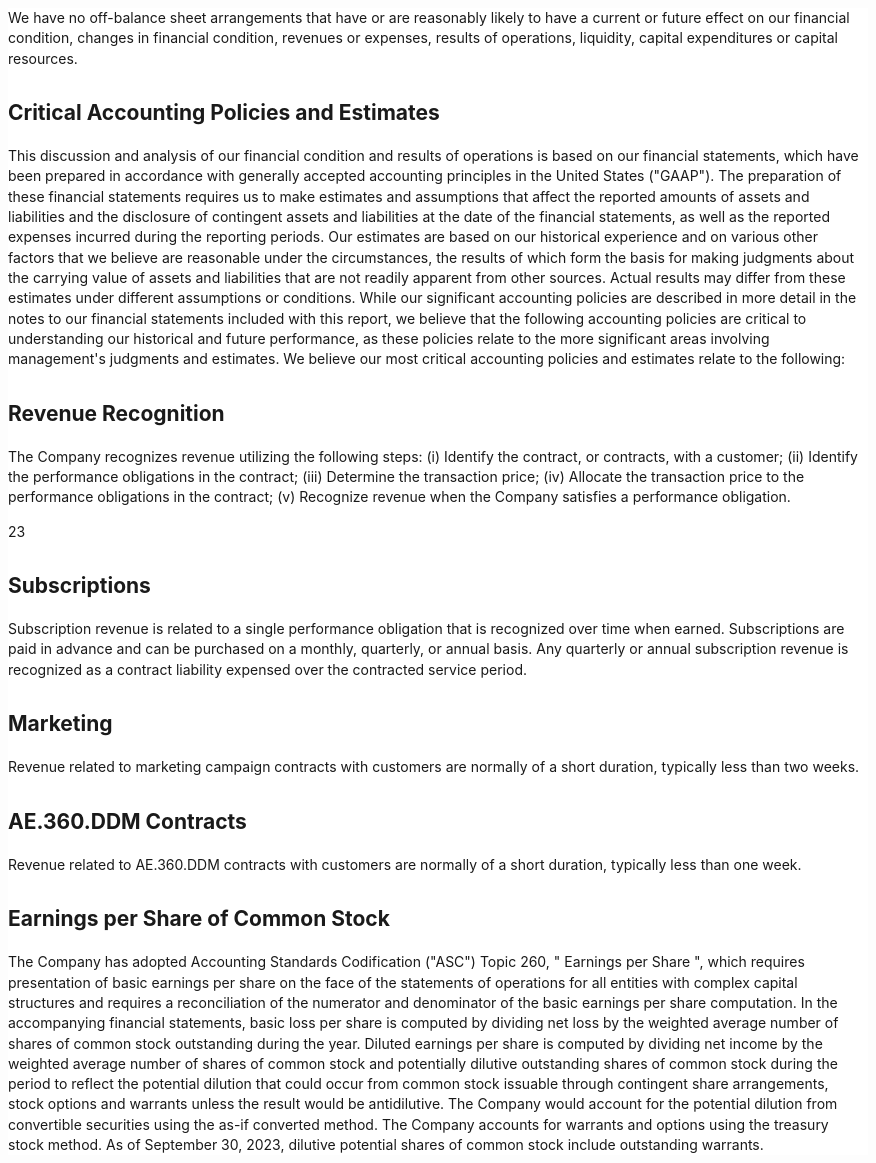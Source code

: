 We have no off-balance sheet arrangements that have or are reasonably likely to have a current or future effect on our financial condition, changes in financial condition, revenues or expenses, results of operations, liquidity, capital expenditures or capital resources.

Critical Accounting Policies and Estimates
------------------------------------------

This discussion and analysis of our financial condition and results of operations is based on our financial statements, which have been prepared in accordance with generally accepted accounting principles in the United States ("GAAP"). The preparation of these financial statements requires us to make estimates and assumptions that affect the reported amounts of assets and liabilities and the disclosure of contingent assets and liabilities at the date of the financial statements, as well as the reported expenses incurred during the reporting periods. Our estimates are based on our historical experience and on various other factors that we believe are reasonable under the circumstances, the results of which form the basis for making judgments about the carrying value of assets and liabilities that are not readily apparent from other sources. Actual results may differ from these estimates under different assumptions or conditions. While our significant accounting policies are described in more detail in the notes to our financial statements included with this report, we believe that the following accounting policies are critical to understanding our historical and future performance, as these policies relate to the more significant areas involving management's judgments and estimates. We believe our most critical accounting policies and estimates relate to the following:

Revenue Recognition
-------------------

The Company recognizes revenue utilizing the following steps: (i) Identify the contract, or contracts, with a customer; (ii) Identify the performance obligations in the contract; (iii) Determine the transaction price; (iv) Allocate the transaction price to the performance obligations in the contract; (v) Recognize revenue when the Company satisfies a performance obligation.

23

Subscriptions
-------------

Subscription revenue is related to a single performance obligation that is recognized over time when earned. Subscriptions are paid in advance and can be purchased on a monthly, quarterly, or annual basis. Any quarterly or annual subscription revenue is recognized as a contract liability expensed over the contracted service period.

Marketing
---------

Revenue related to marketing campaign contracts with customers are normally of a short duration, typically less than two weeks.

AE.360.DDM Contracts
--------------------

Revenue related to AE.360.DDM contracts with customers are normally of a short duration, typically less than one week.

Earnings per Share of Common Stock
----------------------------------

The Company has adopted Accounting Standards Codification ("ASC") Topic 260, " Earnings per Share ", which requires presentation of basic earnings per share on the face of the statements of operations for all entities with complex capital structures and requires a reconciliation of the numerator and denominator of the basic earnings per share computation. In the accompanying financial statements, basic loss per share is computed by dividing net loss by the weighted average number of shares of common stock outstanding during the year. Diluted earnings per share is computed by dividing net income by the weighted average number of shares of common stock and potentially dilutive outstanding shares of common stock during the period to reflect the potential dilution that could occur from common stock issuable through contingent share arrangements, stock options and warrants unless the result would be antidilutive. The Company would account for the potential dilution from convertible securities using the as-if converted method. The Company accounts for warrants and options using the treasury stock method. As of September 30, 2023, dilutive potential shares of common stock include outstanding warrants.
